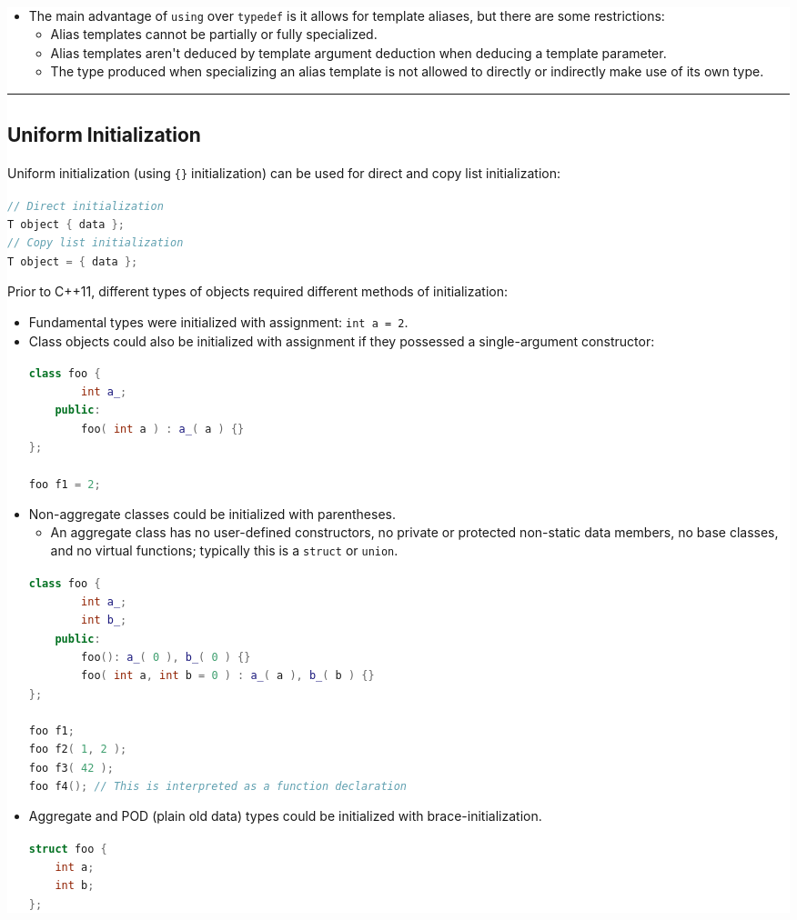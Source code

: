    ```c++
   ```
- The main advantage of `using` over `typedef` is it allows for template aliases, but there are some restrictions:
    - Alias templates cannot be partially or fully specialized.
    - Alias templates aren't deduced by template argument deduction when deducing a template parameter.
    - The type produced when specializing an alias template is not allowed to directly or indirectly make use of its own type.

---

## Uniform Initialization
Uniform initialization (using `{}` initialization) can be used for direct and copy list initialization:
```c++
// Direct initialization
T object { data };
// Copy list initialization
T object = { data };
```

Prior to C++11, different types of objects required different methods of initialization:
- Fundamental types were initialized with assignment: `int a = 2`.
- Class objects could also be initialized with assignment if they possessed a single-argument constructor:
    ```c++
    class foo {
            int a_;
        public:
            foo( int a ) : a_( a ) {}
    };

    foo f1 = 2;
    ```
- Non-aggregate classes could be initialized with parentheses.
    - An aggregate class has no user-defined constructors, no private or protected non-static data members,
      no base classes, and no virtual functions; typically this is a `struct` or `union`.
    ```c++
    class foo {
            int a_;
            int b_;
        public:
            foo(): a_( 0 ), b_( 0 ) {}
            foo( int a, int b = 0 ) : a_( a ), b_( b ) {}
    };

    foo f1;
    foo f2( 1, 2 );
    foo f3( 42 );
    foo f4(); // This is interpreted as a function declaration
    ```
- Aggregate and POD (plain old data) types could be initialized with brace-initialization.
    ```c++
    struct foo {
        int a;
        int b;
    };
